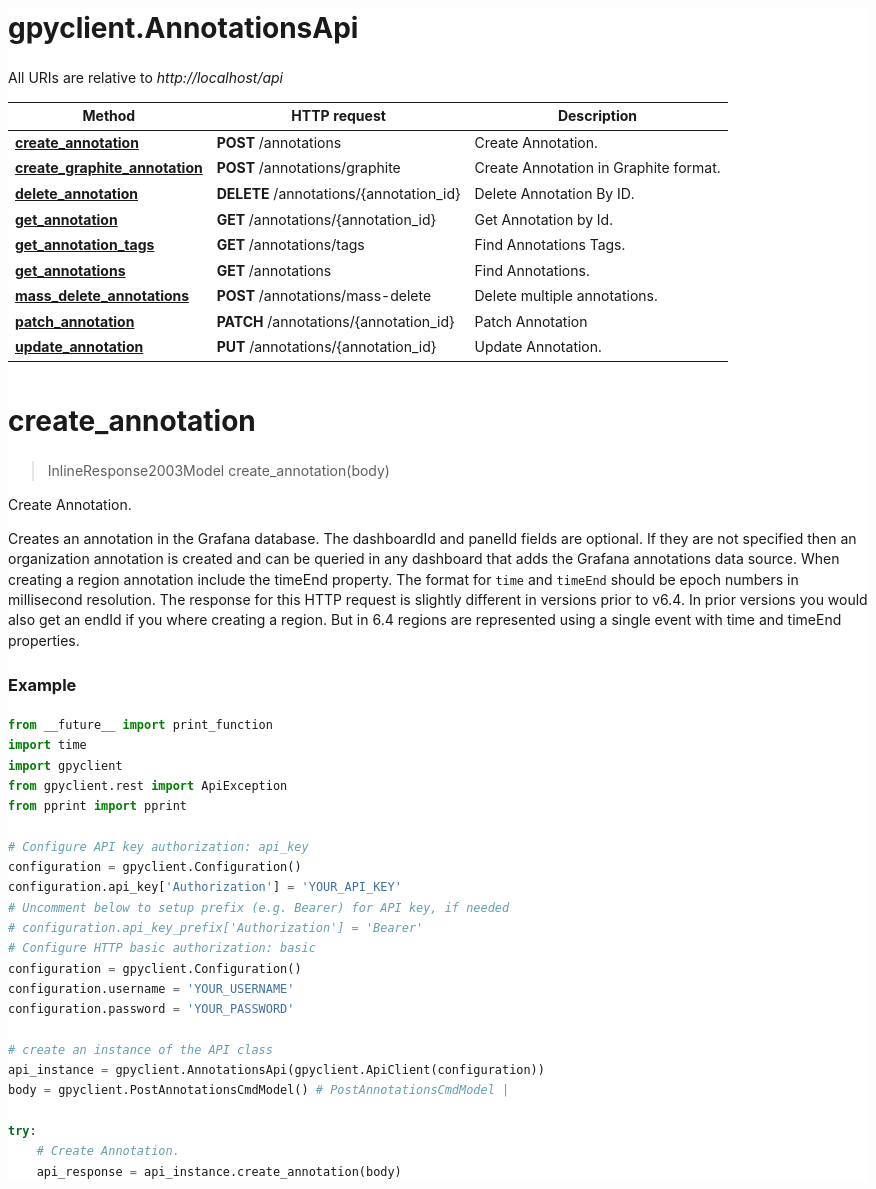 # gpyclient.AnnotationsApi

All URIs are relative to *http://localhost/api*

Method | HTTP request | Description
------------- | ------------- | -------------
[**create_annotation**](AnnotationsApi.md#create_annotation) | **POST** /annotations | Create Annotation.
[**create_graphite_annotation**](AnnotationsApi.md#create_graphite_annotation) | **POST** /annotations/graphite | Create Annotation in Graphite format.
[**delete_annotation**](AnnotationsApi.md#delete_annotation) | **DELETE** /annotations/{annotation_id} | Delete Annotation By ID.
[**get_annotation**](AnnotationsApi.md#get_annotation) | **GET** /annotations/{annotation_id} | Get Annotation by Id.
[**get_annotation_tags**](AnnotationsApi.md#get_annotation_tags) | **GET** /annotations/tags | Find Annotations Tags.
[**get_annotations**](AnnotationsApi.md#get_annotations) | **GET** /annotations | Find Annotations.
[**mass_delete_annotations**](AnnotationsApi.md#mass_delete_annotations) | **POST** /annotations/mass-delete | Delete multiple annotations.
[**patch_annotation**](AnnotationsApi.md#patch_annotation) | **PATCH** /annotations/{annotation_id} | Patch Annotation
[**update_annotation**](AnnotationsApi.md#update_annotation) | **PUT** /annotations/{annotation_id} | Update Annotation.


# **create_annotation**
> InlineResponse2003Model create_annotation(body)

Create Annotation.

Creates an annotation in the Grafana database. The dashboardId and panelId fields are optional. If they are not specified then an organization annotation is created and can be queried in any dashboard that adds the Grafana annotations data source. When creating a region annotation include the timeEnd property. The format for `time` and `timeEnd` should be epoch numbers in millisecond resolution. The response for this HTTP request is slightly different in versions prior to v6.4. In prior versions you would also get an endId if you where creating a region. But in 6.4 regions are represented using a single event with time and timeEnd properties.

### Example
```python
from __future__ import print_function
import time
import gpyclient
from gpyclient.rest import ApiException
from pprint import pprint

# Configure API key authorization: api_key
configuration = gpyclient.Configuration()
configuration.api_key['Authorization'] = 'YOUR_API_KEY'
# Uncomment below to setup prefix (e.g. Bearer) for API key, if needed
# configuration.api_key_prefix['Authorization'] = 'Bearer'
# Configure HTTP basic authorization: basic
configuration = gpyclient.Configuration()
configuration.username = 'YOUR_USERNAME'
configuration.password = 'YOUR_PASSWORD'

# create an instance of the API class
api_instance = gpyclient.AnnotationsApi(gpyclient.ApiClient(configuration))
body = gpyclient.PostAnnotationsCmdModel() # PostAnnotationsCmdModel | 

try:
    # Create Annotation.
    api_response = api_instance.create_annotation(body)
```